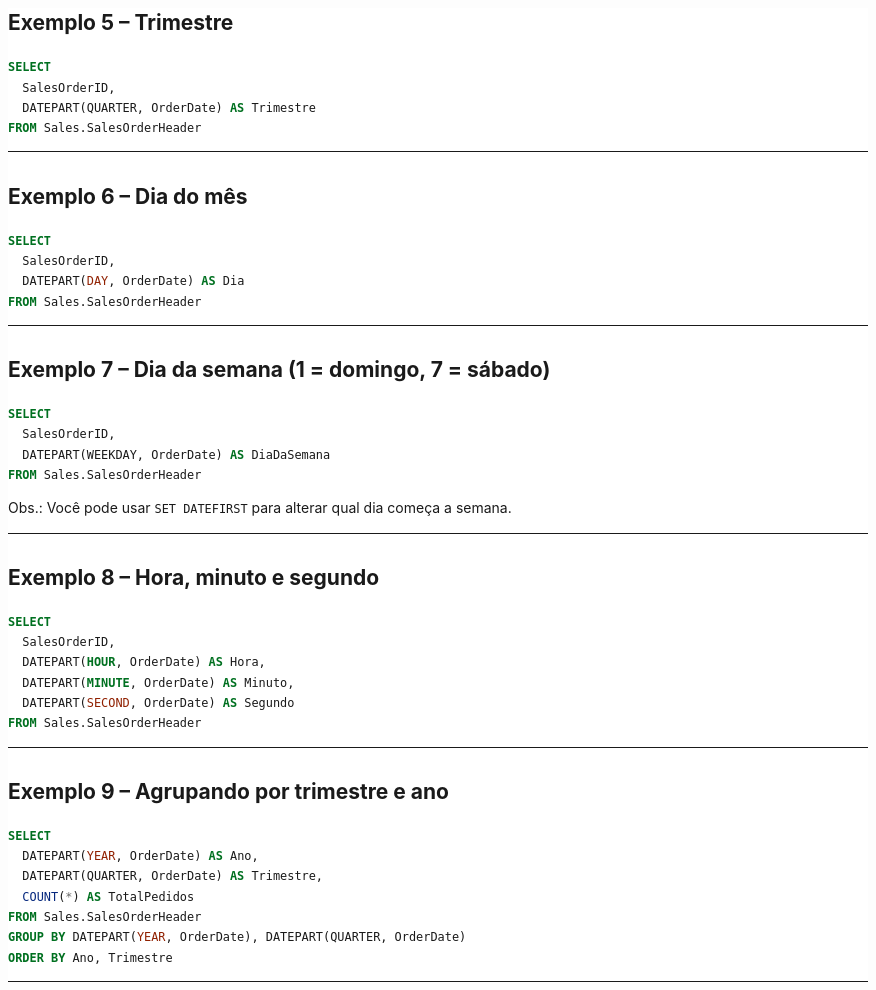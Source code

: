 
## Exemplo 5 – Trimestre

```sql
SELECT
  SalesOrderID,
  DATEPART(QUARTER, OrderDate) AS Trimestre
FROM Sales.SalesOrderHeader
```

---

## Exemplo 6 – Dia do mês

```sql
SELECT
  SalesOrderID,
  DATEPART(DAY, OrderDate) AS Dia
FROM Sales.SalesOrderHeader
```

---

## Exemplo 7 – Dia da semana (1 = domingo, 7 = sábado)

```sql
SELECT
  SalesOrderID,
  DATEPART(WEEKDAY, OrderDate) AS DiaDaSemana
FROM Sales.SalesOrderHeader
```

Obs.: Você pode usar `SET DATEFIRST` para alterar qual dia começa a semana.

---

## Exemplo 8 – Hora, minuto e segundo

```sql
SELECT
  SalesOrderID,
  DATEPART(HOUR, OrderDate) AS Hora,
  DATEPART(MINUTE, OrderDate) AS Minuto,
  DATEPART(SECOND, OrderDate) AS Segundo
FROM Sales.SalesOrderHeader
```

---

## Exemplo 9 – Agrupando por trimestre e ano

```sql
SELECT
  DATEPART(YEAR, OrderDate) AS Ano,
  DATEPART(QUARTER, OrderDate) AS Trimestre,
  COUNT(*) AS TotalPedidos
FROM Sales.SalesOrderHeader
GROUP BY DATEPART(YEAR, OrderDate), DATEPART(QUARTER, OrderDate)
ORDER BY Ano, Trimestre
```

---